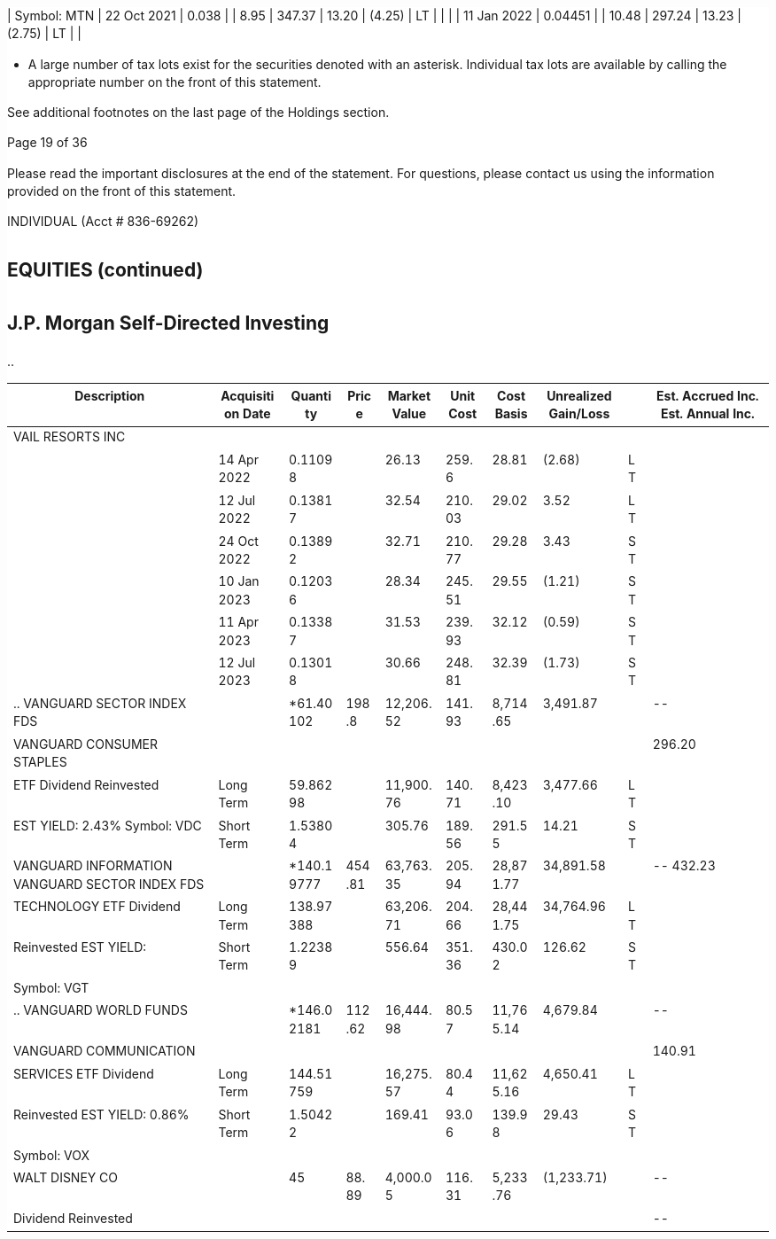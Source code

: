 | Symbol: MTN               | 22 Oct 2021        | 0.038      |         | 8.95           | 347.37      | 13.20        | (4.25)                  | LT |                                      |
|                           | 11 Jan 2022        | 0.04451    |         | 10.48          | 297.24      | 13.23        | (2.75)                  | LT |                                      |

* A large number of tax lots exist for the securities denoted with an asterisk. Individual tax lots are available by calling the appropriate number on the front of this statement.

See additional footnotes on the last page of the Holdings section.

Page  19 of 36

Please read the important disclosures at the end of the statement. For questions, please contact us using the information provided on the front of this statement.

INDIVIDUAL  (Acct # 836-69262)

## EQUITIES (continued)

## J.P. Morgan Self-Directed Investing

..

| Description                                    | Acquisition Date   | Quantity   | Price   | Market Value   | Unit Cost   | Cost Basis   | Unrealized  Gain/Loss   |    | Est. Accrued Inc. Est. Annual Inc.   |
|------------------------------------------------|--------------------|------------|---------|----------------|-------------|--------------|-------------------------|----|--------------------------------------|
| VAIL RESORTS INC                               |                    |            |         |                |             |              |                         |    |                                      |
|                                                | 14 Apr 2022        | 0.11098    |         | 26.13          | 259.6       | 28.81        | (2.68)                  | LT |                                      |
|                                                | 12 Jul 2022        | 0.13817    |         | 32.54          | 210.03      | 29.02        | 3.52                    | LT |                                      |
|                                                | 24 Oct 2022        | 0.13892    |         | 32.71          | 210.77      | 29.28        | 3.43                    | ST |                                      |
|                                                | 10 Jan 2023        | 0.12036    |         | 28.34          | 245.51      | 29.55        | (1.21)                  | ST |                                      |
|                                                | 11 Apr 2023        | 0.13387    |         | 31.53          | 239.93      | 32.12        | (0.59)                  | ST |                                      |
|                                                | 12 Jul 2023        | 0.13018    |         | 30.66          | 248.81      | 32.39        | (1.73)                  | ST |                                      |
| .. VANGUARD SECTOR INDEX FDS                   |                    | *61.40102  | 198.8   | 12,206.52      | 141.93      | 8,714.65     | 3,491.87                |    | --                                   |
| VANGUARD CONSUMER STAPLES                      |                    |            |         |                |             |              |                         |    | 296.20                               |
| ETF Dividend Reinvested                        | Long Term          | 59.86298   |         | 11,900.76      | 140.71      | 8,423.10     | 3,477.66                | LT |                                      |
| EST YIELD: 2.43% Symbol: VDC                   | Short Term         | 1.53804    |         | 305.76         | 189.56      | 291.55       | 14.21                   | ST |                                      |
| VANGUARD INFORMATION VANGUARD SECTOR INDEX FDS |                    | *140.19777 | 454.81  | 63,763.35      | 205.94      | 28,871.77    | 34,891.58               |    | -- 432.23                            |
| TECHNOLOGY ETF Dividend                        | Long Term          | 138.97388  |         | 63,206.71      | 204.66      | 28,441.75    | 34,764.96               | LT |                                      |
| Reinvested EST YIELD:                          | Short Term         | 1.22389    |         | 556.64         | 351.36      | 430.02       | 126.62                  | ST |                                      |
| Symbol: VGT                                    |                    |            |         |                |             |              |                         |    |                                      |
| .. VANGUARD WORLD FUNDS                        |                    | *146.02181 | 112.62  | 16,444.98      | 80.57       | 11,765.14    | 4,679.84                |    | --                                   |
| VANGUARD COMMUNICATION                         |                    |            |         |                |             |              |                         |    | 140.91                               |
| SERVICES ETF Dividend                          | Long Term          | 144.51759  |         | 16,275.57      | 80.44       | 11,625.16    | 4,650.41                | LT |                                      |
| Reinvested EST YIELD: 0.86%                    | Short Term         | 1.50422    |         | 169.41         | 93.06       | 139.98       | 29.43                   | ST |                                      |
| Symbol: VOX                                    |                    |            |         |                |             |              |                         |    |                                      |
| WALT DISNEY CO                                 |                    | 45         | 88.89   | 4,000.05       | 116.31      | 5,233.76     | (1,233.71)              |    | --                                   |
| Dividend Reinvested                            |                    |            |         |                |             |              |                         |    | --                                   |